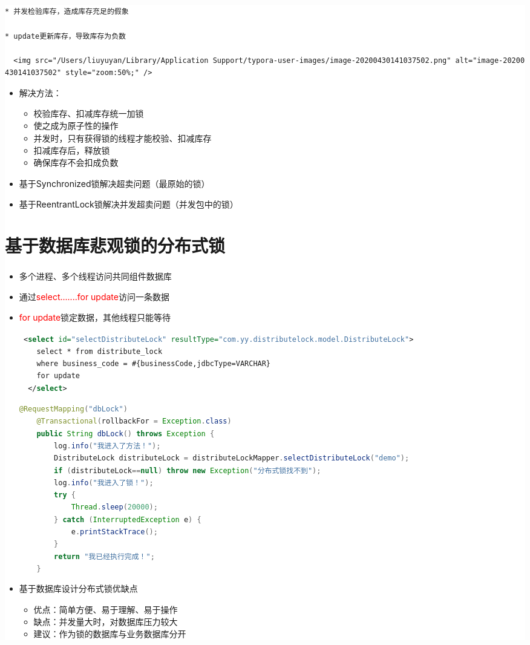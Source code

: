     * 并发检验库存，造成库存充足的假象

    * update更新库存，导致库存为负数

      <img src="/Users/liuyuyan/Library/Application Support/typora-user-images/image-20200430141037502.png" alt="image-20200430141037502" style="zoom:50%;" />

  * 解决方法：

    * 校验库存、扣减库存统一加锁
    * 使之成为原子性的操作
    * 并发时，只有获得锁的线程才能校验、扣减库存
    * 扣减库存后，释放锁
    * 确保库存不会扣成负数

  * 基于Synchronized锁解决超卖问题（最原始的锁）

  * 基于ReentrantLock锁解决并发超卖问题（并发包中的锁）



# 基于数据库悲观锁的分布式锁

* 多个进程、多个线程访问共同组件数据库

* 通过<font color=red>select.......for update</font>访问一条数据

* <font color=red>for update</font>锁定数据，其他线程只能等待

  ```xml
   <select id="selectDistributeLock" resultType="com.yy.distributelock.model.DistributeLock">
      select * from distribute_lock
      where business_code = #{businessCode,jdbcType=VARCHAR}
      for update
    </select>
  ```

  ```java
  @RequestMapping("dbLock")
      @Transactional(rollbackFor = Exception.class)
      public String dbLock() throws Exception {
          log.info("我进入了方法！");
          DistributeLock distributeLock = distributeLockMapper.selectDistributeLock("demo");
          if (distributeLock==null) throw new Exception("分布式锁找不到");
          log.info("我进入了锁！");
          try {
              Thread.sleep(20000);
          } catch (InterruptedException e) {
              e.printStackTrace();
          }
          return "我已经执行完成！";
      }
  ```

* 基于数据库设计分布式锁优缺点
  * 优点：简单方便、易于理解、易于操作
  * 缺点：并发量大时，对数据库压力较大
  * 建议：作为锁的数据库与业务数据库分开
